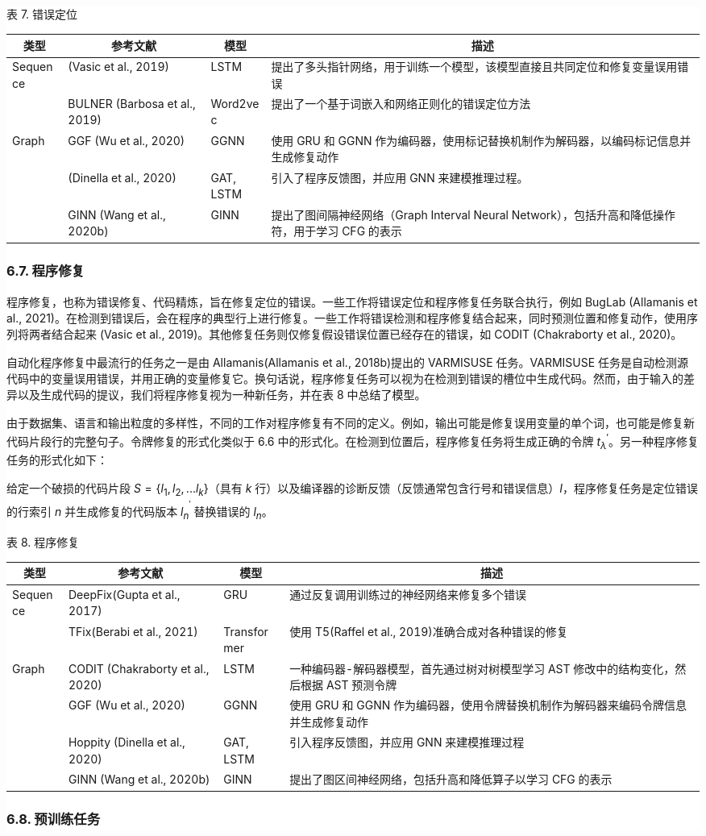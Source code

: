 表 7\. 错误定位

| 类型 | 参考文献 | 模型 | 描述 |
| --- | --- | --- | --- |
| Sequence | (Vasic et al., 2019) | LSTM | 提出了多头指针网络，用于训练一个模型，该模型直接且共同定位和修复变量误用错误 |
|  | BULNER (Barbosa et al., 2019) | Word2vec | 提出了一个基于词嵌入和网络正则化的错误定位方法 |
| Graph | GGF (Wu et al., 2020) | GGNN | 使用 GRU 和 GGNN 作为编码器，使用标记替换机制作为解码器，以编码标记信息并生成修复动作 |
|  | (Dinella et al., 2020) | GAT, LSTM | 引入了程序反馈图，并应用 GNN 来建模推理过程。 |
|  | GINN (Wang et al., 2020b) | GINN | 提出了图间隔神经网络（Graph Interval Neural Network），包括升高和降低操作符，用于学习 CFG 的表示 |

### 6.7\. 程序修复

程序修复，也称为错误修复、代码精炼，旨在修复定位的错误。一些工作将错误定位和程序修复任务联合执行，例如 BugLab (Allamanis et al., 2021)。在检测到错误后，会在程序的典型行上进行修复。一些工作将错误检测和程序修复结合起来，同时预测位置和修复动作，使用序列将两者结合起来 (Vasic et al., 2019)。其他修复任务则仅修复假设错误位置已经存在的错误，如 CODIT (Chakraborty et al., 2020)。

自动化程序修复中最流行的任务之一是由 Allamanis(Allamanis et al., 2018b)提出的 VARMISUSE 任务。VARMISUSE 任务是自动检测源代码中的变量误用错误，并用正确的变量修复它。换句话说，程序修复任务可以视为在检测到错误的槽位中生成代码。然而，由于输入的差异以及生成代码的提议，我们将程序修复视为一种新任务，并在表 8 中总结了模型。

由于数据集、语言和输出粒度的多样性，不同的工作对程序修复有不同的定义。例如，输出可能是修复误用变量的单个词，也可能是修复新代码片段行的完整句子。令牌修复的形式化类似于 6.6 中的形式化。在检测到位置后，程序修复任务将生成正确的令牌 $t_{\lambda}^{\prime}$。另一种程序修复任务的形式化如下：

给定一个破损的代码片段 $S=\{l_{1},l_{2},...l_{k}\}$（具有 $k$ 行）以及编译器的诊断反馈（反馈通常包含行号和错误信息）$I$，程序修复任务是定位错误的行索引 $n$ 并生成修复的代码版本 $l_{n}^{{}^{\prime}}$ 替换错误的 $l_{n}$。

表 8\. 程序修复

| 类型 | 参考文献 | 模型 | 描述 |
| --- | --- | --- | --- |
| Sequence | DeepFix(Gupta et al., 2017) | GRU | 通过反复调用训练过的神经网络来修复多个错误 |
|  | TFix(Berabi et al., 2021) | Transformer | 使用 T5(Raffel et al., 2019)准确合成对各种错误的修复 |
| Graph | CODIT (Chakraborty et al., 2020) | LSTM | 一种编码器-解码器模型，首先通过树对树模型学习 AST 修改中的结构变化，然后根据 AST 预测令牌 |
|  | GGF (Wu et al., 2020) | GGNN | 使用 GRU 和 GGNN 作为编码器，使用令牌替换机制作为解码器来编码令牌信息并生成修复动作 |
|  | Hoppity (Dinella et al., 2020) | GAT, LSTM | 引入程序反馈图，并应用 GNN 来建模推理过程 |
|  | GINN (Wang et al., 2020b) | GINN | 提出了图区间神经网络，包括升高和降低算子以学习 CFG 的表示 |

### 6.8\. 预训练任务

